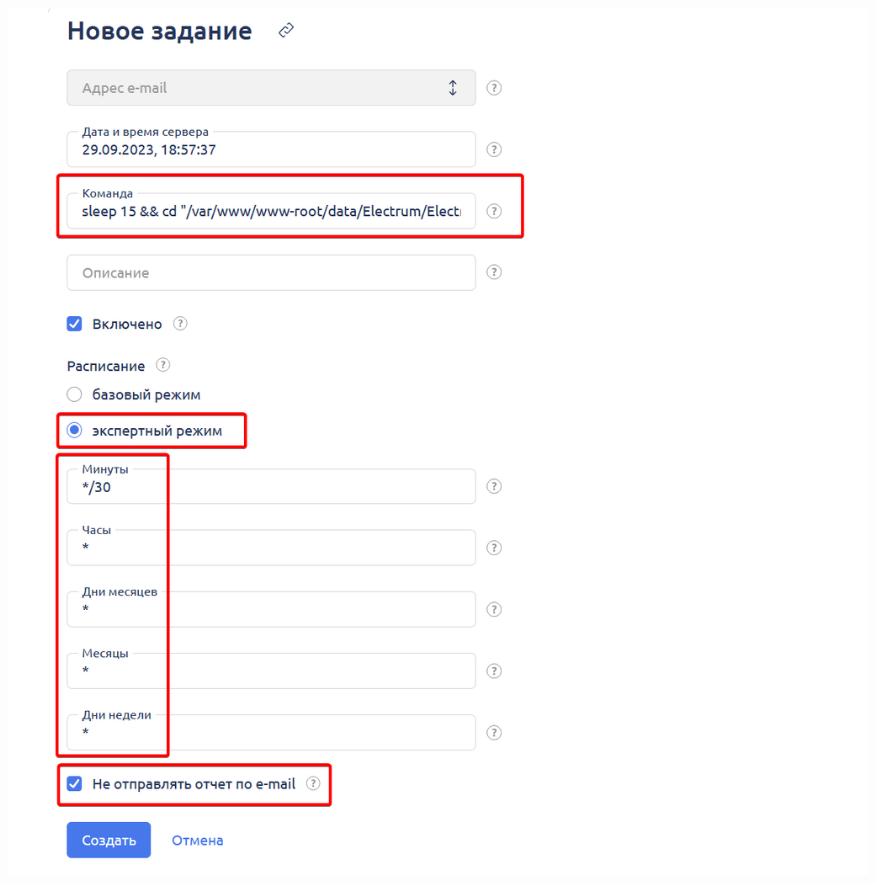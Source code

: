 <figure><img src="../../.gitbook/assets/image (1326).png" alt="" width="488"><figcaption></figcaption></figure>
